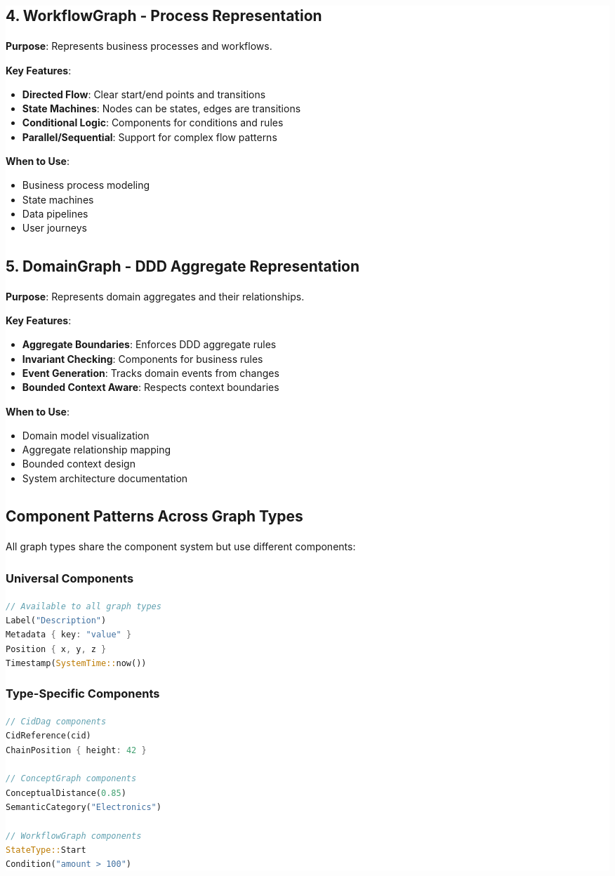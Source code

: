 ## 4. WorkflowGraph - Process Representation

**Purpose**: Represents business processes and workflows.

**Key Features**:
- **Directed Flow**: Clear start/end points and transitions
- **State Machines**: Nodes can be states, edges are transitions
- **Conditional Logic**: Components for conditions and rules
- **Parallel/Sequential**: Support for complex flow patterns

**When to Use**:
- Business process modeling
- State machines
- Data pipelines
- User journeys

## 5. DomainGraph - DDD Aggregate Representation

**Purpose**: Represents domain aggregates and their relationships.

**Key Features**:
- **Aggregate Boundaries**: Enforces DDD aggregate rules
- **Invariant Checking**: Components for business rules
- **Event Generation**: Tracks domain events from changes
- **Bounded Context Aware**: Respects context boundaries

**When to Use**:
- Domain model visualization
- Aggregate relationship mapping
- Bounded context design
- System architecture documentation

## Component Patterns Across Graph Types

All graph types share the component system but use different components:

### Universal Components
```rust
// Available to all graph types
Label("Description")
Metadata { key: "value" }
Position { x, y, z }
Timestamp(SystemTime::now())
```

### Type-Specific Components
```rust
// CidDag components
CidReference(cid)
ChainPosition { height: 42 }

// ConceptGraph components
ConceptualDistance(0.85)
SemanticCategory("Electronics")

// WorkflowGraph components
StateType::Start
Condition("amount > 100")
```
